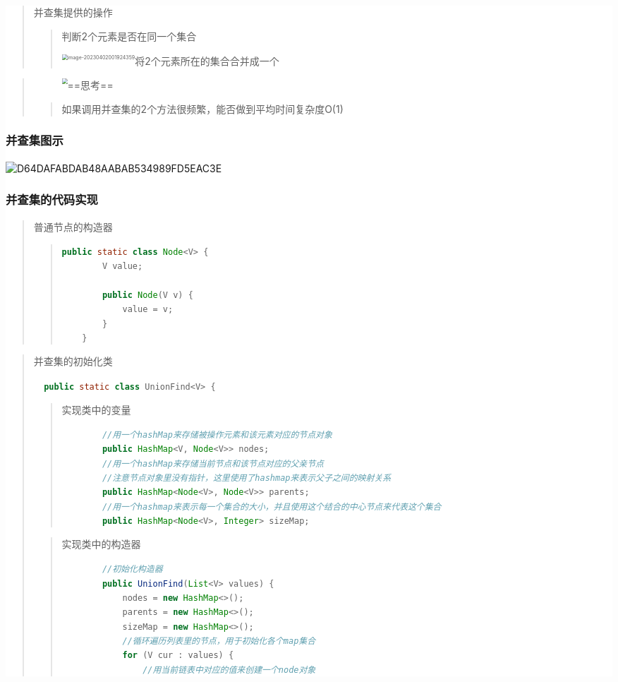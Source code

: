 > 并查集提供的操作
>
> >判断2个元素是否在同一个集合
> >
> ><img src="https://cnchu-1310638968.cos.ap-nanjing.myqcloud.com/%E5%8D%9A%E5%AE%A2%E5%9B%BE%E7%89%87%E6%80%BB%E7%B1%BB/java/202304020019415.png" alt="image-20230402001924359" style="float:left;zoom:50%;" />
> >
> >将2个元素所在的集合合并成一个
> >
> ><img src="https://cnchu-1310638968.cos.ap-nanjing.myqcloud.com/%E5%8D%9A%E5%AE%A2%E5%9B%BE%E7%89%87%E6%80%BB%E7%B1%BB/java/202304020019843.png" style="float:left;zoom:50%;" />

> ==思考==
>
> > 如果调用并查集的2个方法很频繁，能否做到平均时间复杂度O(1)

### 并查集图示

![D64DAFABDAB48AABAB534989FD5EAC3E](https://cnchu-1310638968.cos.ap-nanjing.myqcloud.com/%E5%8D%9A%E5%AE%A2%E5%9B%BE%E7%89%87%E6%80%BB%E7%B1%BB/java/202304021332651.png)



### 并查集的代码实现

> 普通节点的构造器
>
> > ```java
> > public static class Node<V> {
> > 		V value;
> > 
> > 		public Node(V v) {
> > 			value = v;
> > 		}
> > 	}
> > ```



> 并查集的初始化类
>
> ```java
> 	public static class UnionFind<V> {
> ```
>
> > 实现类中的变量
> >
> > ```java
> > 		//用一个hashMap来存储被操作元素和该元素对应的节点对象
> > 		public HashMap<V, Node<V>> nodes;
> >         //用一个hashMap来存储当前节点和该节点对应的父亲节点
> >         //注意节点对象里没有指针，这里使用了hashmap来表示父子之间的映射关系
> > 		public HashMap<Node<V>, Node<V>> parents;
> >         //用一个hashmap来表示每一个集合的大小，并且使用这个结合的中心节点来代表这个集合
> > 		public HashMap<Node<V>, Integer> sizeMap;
> > ```
>
> > 实现类中的构造器
> >
> > ```java
> > 		//初始化构造器
> > 		public UnionFind(List<V> values) {
> > 			nodes = new HashMap<>();
> > 			parents = new HashMap<>();
> > 			sizeMap = new HashMap<>();
> >             //循环遍历列表里的节点，用于初始化各个map集合
> > 			for (V cur : values) {
> >                 //用当前链表中对应的值来创建一个node对象